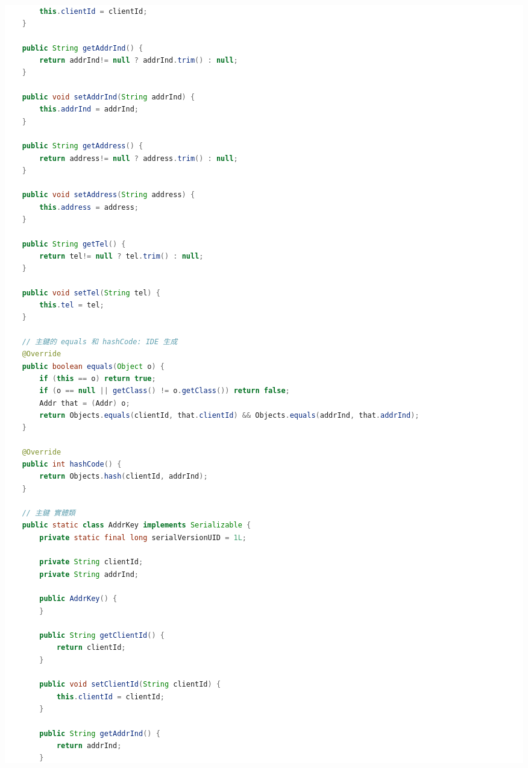 ```java
        this.clientId = clientId;
    }

    public String getAddrInd() {
        return addrInd!= null ? addrInd.trim() : null;
    }

    public void setAddrInd(String addrInd) {
        this.addrInd = addrInd;
    }

    public String getAddress() {
        return address!= null ? address.trim() : null;
    }

    public void setAddress(String address) {
        this.address = address;
    }

    public String getTel() {
        return tel!= null ? tel.trim() : null;
    }

    public void setTel(String tel) {
        this.tel = tel;
    }

    // 主鍵的 equals 和 hashCode: IDE 生成
    @Override
    public boolean equals(Object o) {
        if (this == o) return true;
        if (o == null || getClass() != o.getClass()) return false;
        Addr that = (Addr) o;
        return Objects.equals(clientId, that.clientId) && Objects.equals(addrInd, that.addrInd);
    }

    @Override
    public int hashCode() {
        return Objects.hash(clientId, addrInd);
    }

    // 主鍵 實體類
    public static class AddrKey implements Serializable {
        private static final long serialVersionUID = 1L;

        private String clientId;
        private String addrInd;

        public AddrKey() {
        }

        public String getClientId() {
            return clientId;
        }

        public void setClientId(String clientId) {
            this.clientId = clientId;
        }

        public String getAddrInd() {
            return addrInd;
        }

```